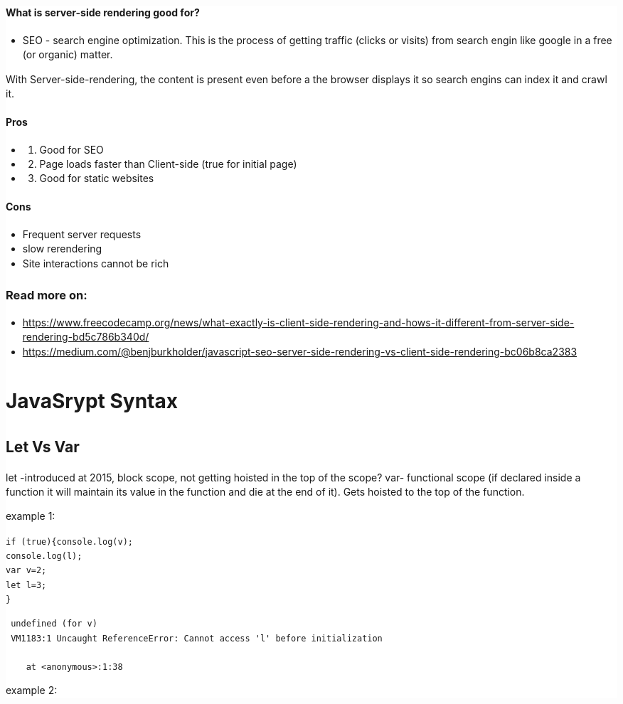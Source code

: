#### What is server-side rendering good for?

- SEO - search engine optimization. This is the process of getting traffic (clicks or visits) from search engin like google in a free (or organic) matter.

With Server-side-rendering, the content is present even before a the browser displays it so search engins can index it and crawl it.

#### Pros

- 1. Good for SEO
- 2. Page loads faster than Client-side (true for initial page)
- 3. Good for static websites

#### Cons

- Frequent server requests
- slow rerendering
- Site interactions cannot be rich

### Read more on:

- https://www.freecodecamp.org/news/what-exactly-is-client-side-rendering-and-hows-it-different-from-server-side-rendering-bd5c786b340d/
- https://medium.com/@benjburkholder/javascript-seo-server-side-rendering-vs-client-side-rendering-bc06b8ca2383

# JavaSrypt Syntax

## Let Vs Var

let -introduced at 2015, block scope, not getting hoisted in the top of the scope?
var- functional scope (if declared inside a function it will maintain its value in the function and die at the end of it).
Gets hoisted to the top of the function.

example 1:

```
if (true){console.log(v);
console.log(l);
var v=2;
let l=3;
}
```

```
 undefined (for v)
 VM1183:1 Uncaught ReferenceError: Cannot access 'l' before initialization

    at <anonymous>:1:38
```

example 2:
